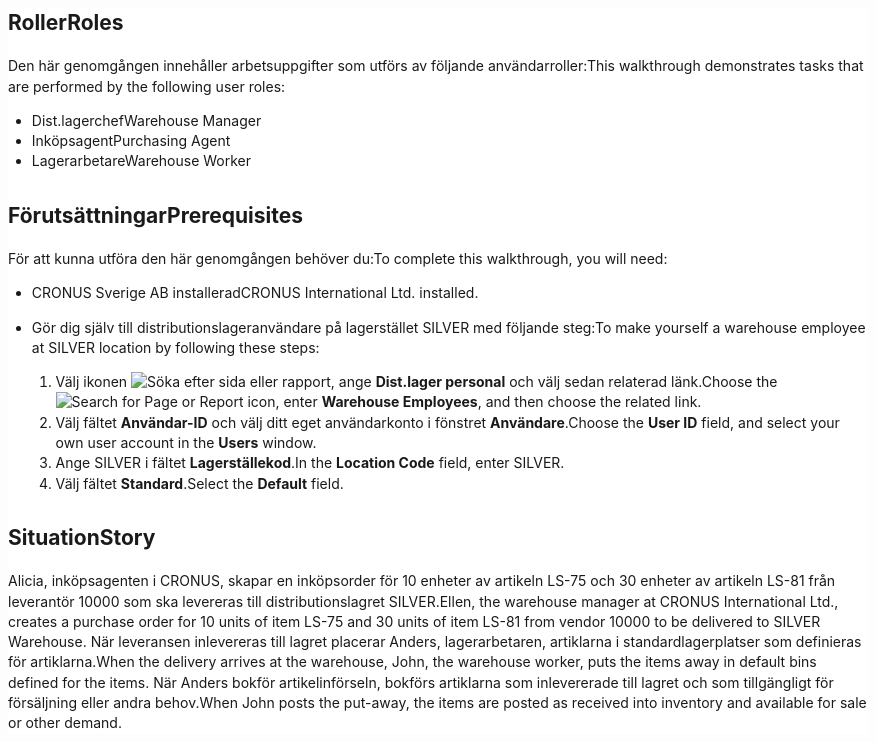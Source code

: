 ## <a name="roles"></a><span data-ttu-id="bba4a-145">Roller</span><span class="sxs-lookup"><span data-stu-id="bba4a-145">Roles</span></span>  
<span data-ttu-id="bba4a-146">Den här genomgången innehåller arbetsuppgifter som utförs av följande användarroller:</span><span class="sxs-lookup"><span data-stu-id="bba4a-146">This walkthrough demonstrates tasks that are performed by the following user roles:</span></span>  

-   <span data-ttu-id="bba4a-147">Dist.lagerchef</span><span class="sxs-lookup"><span data-stu-id="bba4a-147">Warehouse Manager</span></span>  
-   <span data-ttu-id="bba4a-148">Inköpsagent</span><span class="sxs-lookup"><span data-stu-id="bba4a-148">Purchasing Agent</span></span>  
-   <span data-ttu-id="bba4a-149">Lagerarbetare</span><span class="sxs-lookup"><span data-stu-id="bba4a-149">Warehouse Worker</span></span>  

## <a name="prerequisites"></a><span data-ttu-id="bba4a-150">Förutsättningar</span><span class="sxs-lookup"><span data-stu-id="bba4a-150">Prerequisites</span></span>  
<span data-ttu-id="bba4a-151">För att kunna utföra den här genomgången behöver du:</span><span class="sxs-lookup"><span data-stu-id="bba4a-151">To complete this walkthrough, you will need:</span></span>  

-   <span data-ttu-id="bba4a-152">CRONUS Sverige AB installerad</span><span class="sxs-lookup"><span data-stu-id="bba4a-152">CRONUS International Ltd. installed.</span></span>  
-   <span data-ttu-id="bba4a-153">Gör dig själv till distributionslageranvändare på lagerstället SILVER med följande steg:</span><span class="sxs-lookup"><span data-stu-id="bba4a-153">To make yourself a warehouse employee at SILVER location by following these steps:</span></span>  

    1.  <span data-ttu-id="bba4a-154">Välj ikonen ![Söka efter sida eller rapport](media/ui-search/search_small.png "Ikonen Söka efter sida eller rapport"), ange **Dist.lager personal** och välj sedan relaterad länk.</span><span class="sxs-lookup"><span data-stu-id="bba4a-154">Choose the ![Search for Page or Report](media/ui-search/search_small.png "Search for Page or Report icon") icon, enter **Warehouse Employees**, and then choose the related link.</span></span>  
    2.  <span data-ttu-id="bba4a-155">Välj fältet **Användar-ID** och välj ditt eget användarkonto i fönstret **Användare**.</span><span class="sxs-lookup"><span data-stu-id="bba4a-155">Choose the **User ID** field, and select your own user account in the **Users** window.</span></span>  
    3.  <span data-ttu-id="bba4a-156">Ange SILVER i fältet **Lagerställekod**.</span><span class="sxs-lookup"><span data-stu-id="bba4a-156">In the **Location Code** field, enter SILVER.</span></span>  
    4.  <span data-ttu-id="bba4a-157">Välj fältet **Standard**.</span><span class="sxs-lookup"><span data-stu-id="bba4a-157">Select the **Default** field.</span></span>  

## <a name="story"></a><span data-ttu-id="bba4a-158">Situation</span><span class="sxs-lookup"><span data-stu-id="bba4a-158">Story</span></span>  
<span data-ttu-id="bba4a-159">Alicia, inköpsagenten i CRONUS, skapar en inköpsorder för 10 enheter av artikeln LS-75 och 30 enheter av artikeln LS-81 från leverantör 10000 som ska levereras till distributionslagret SILVER.</span><span class="sxs-lookup"><span data-stu-id="bba4a-159">Ellen, the warehouse manager at CRONUS International Ltd., creates a purchase order for 10 units of item LS-75 and 30 units of item LS-81 from vendor 10000 to be delivered to SILVER Warehouse.</span></span> <span data-ttu-id="bba4a-160">När leveransen inlevereras till lagret placerar Anders, lagerarbetaren, artiklarna i standardlagerplatser som definieras för artiklarna.</span><span class="sxs-lookup"><span data-stu-id="bba4a-160">When the delivery arrives at the warehouse, John, the warehouse worker, puts the items away in default bins defined for the items.</span></span> <span data-ttu-id="bba4a-161">När Anders bokför artikelinförseln, bokförs artiklarna som inlevererade till lagret och som tillgängligt för försäljning eller andra behov.</span><span class="sxs-lookup"><span data-stu-id="bba4a-161">When John posts the put-away, the items are posted as received into inventory and available for sale or other demand.</span></span>  
